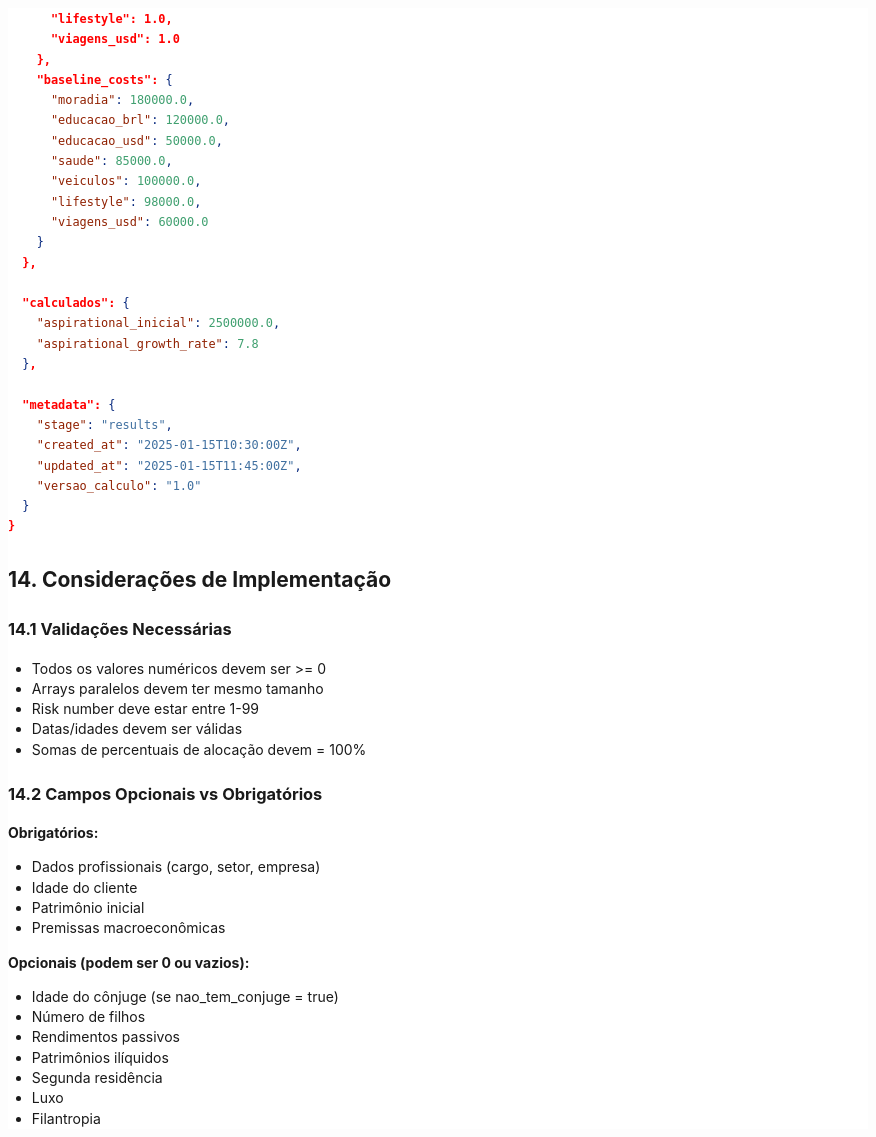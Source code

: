 ```json
      "lifestyle": 1.0,
      "viagens_usd": 1.0
    },
    "baseline_costs": {
      "moradia": 180000.0,
      "educacao_brl": 120000.0,
      "educacao_usd": 50000.0,
      "saude": 85000.0,
      "veiculos": 100000.0,
      "lifestyle": 98000.0,
      "viagens_usd": 60000.0
    }
  },
  
  "calculados": {
    "aspirational_inicial": 2500000.0,
    "aspirational_growth_rate": 7.8
  },
  
  "metadata": {
    "stage": "results",
    "created_at": "2025-01-15T10:30:00Z",
    "updated_at": "2025-01-15T11:45:00Z",
    "versao_calculo": "1.0"
  }
}
```

## 14. Considerações de Implementação

### 14.1 Validações Necessárias
- Todos os valores numéricos devem ser >= 0
- Arrays paralelos devem ter mesmo tamanho
- Risk number deve estar entre 1-99
- Datas/idades devem ser válidas
- Somas de percentuais de alocação devem = 100%

### 14.2 Campos Opcionais vs Obrigatórios

**Obrigatórios:**
- Dados profissionais (cargo, setor, empresa)
- Idade do cliente
- Patrimônio inicial
- Premissas macroeconômicas

**Opcionais (podem ser 0 ou vazios):**
- Idade do cônjuge (se nao_tem_conjuge = true)
- Número de filhos
- Rendimentos passivos
- Patrimônios ilíquidos
- Segunda residência
- Luxo
- Filantropia
